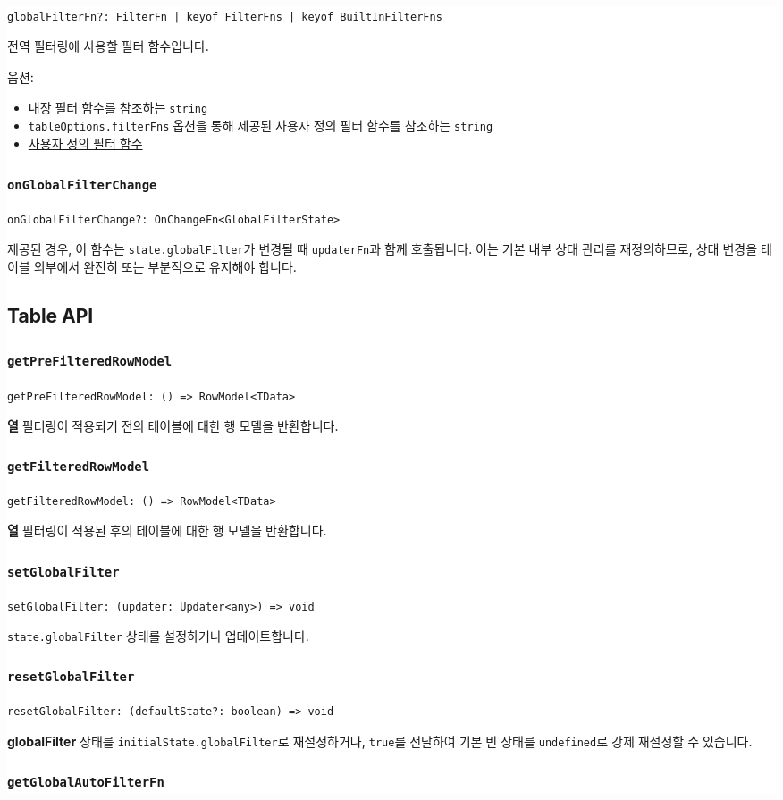 ```tsx
globalFilterFn?: FilterFn | keyof FilterFns | keyof BuiltInFilterFns
```

전역 필터링에 사용할 필터 함수입니다.

옵션:

- [내장 필터 함수](#filter-functions)를 참조하는 `string`
- `tableOptions.filterFns` 옵션을 통해 제공된 사용자 정의 필터 함수를 참조하는 `string`
- [사용자 정의 필터 함수](#filter-functions)

### `onGlobalFilterChange`

```tsx
onGlobalFilterChange?: OnChangeFn<GlobalFilterState>
```

제공된 경우, 이 함수는 `state.globalFilter`가 변경될 때 `updaterFn`과 함께 호출됩니다. 이는 기본 내부 상태 관리를 재정의하므로, 상태 변경을 테이블 외부에서 완전히 또는 부분적으로 유지해야 합니다.

## Table API

### `getPreFilteredRowModel`

```tsx
getPreFilteredRowModel: () => RowModel<TData>
```

**열** 필터링이 적용되기 전의 테이블에 대한 행 모델을 반환합니다.

### `getFilteredRowModel`

```tsx
getFilteredRowModel: () => RowModel<TData>
```

**열** 필터링이 적용된 후의 테이블에 대한 행 모델을 반환합니다.

### `setGlobalFilter`

```tsx
setGlobalFilter: (updater: Updater<any>) => void
```

`state.globalFilter` 상태를 설정하거나 업데이트합니다.

### `resetGlobalFilter`

```tsx
resetGlobalFilter: (defaultState?: boolean) => void
```

**globalFilter** 상태를 `initialState.globalFilter`로 재설정하거나, `true`를 전달하여 기본 빈 상태를 `undefined`로 강제 재설정할 수 있습니다.

### `getGlobalAutoFilterFn`

